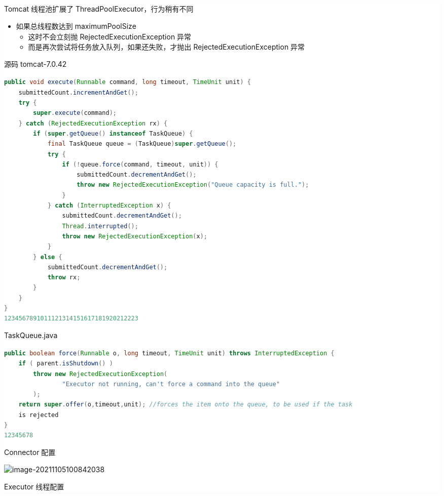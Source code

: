 Tomcat 线程池扩展了 ThreadPoolExecutor，行为稍有不同

- 如果总线程数达到 maximumPoolSize
  - 这时不会立刻抛 RejectedExecutionException 异常
  - 而是再次尝试将任务放入队列，如果还失败，才抛出 RejectedExecutionException 异常

源码 tomcat-7.0.42

```java
public void execute(Runnable command, long timeout, TimeUnit unit) {
    submittedCount.incrementAndGet();
    try {
        super.execute(command);
    } catch (RejectedExecutionException rx) {
        if (super.getQueue() instanceof TaskQueue) {
            final TaskQueue queue = (TaskQueue)super.getQueue();
            try {
                if (!queue.force(command, timeout, unit)) {
                    submittedCount.decrementAndGet();
                    throw new RejectedExecutionException("Queue capacity is full.");
                }
            } catch (InterruptedException x) {
                submittedCount.decrementAndGet();
                Thread.interrupted();
                throw new RejectedExecutionException(x);
            }
        } else {
            submittedCount.decrementAndGet();
            throw rx;
        }
    }
}
1234567891011121314151617181920212223
```

TaskQueue.java

```java
public boolean force(Runnable o, long timeout, TimeUnit unit) throws InterruptedException {
    if ( parent.isShutdown() )
        throw new RejectedExecutionException(
                "Executor not running, can't force a command into the queue"
        );
    return super.offer(o,timeout,unit); //forces the item onto the queue, to be used if the task 
    is rejected
}
12345678
```

Connector 配置

![image-20211105100842038](https://mynotepicbed.oss-cn-beijing.aliyuncs.com/img/2ae550f9b7d86392ac6664f7a4eaef75.png)

Executor 线程配置
